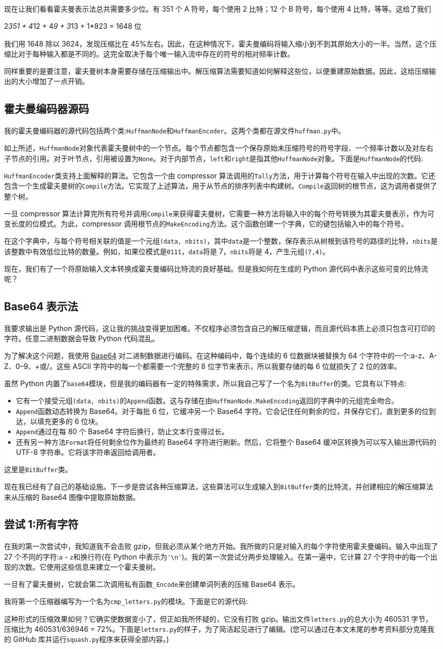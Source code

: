 现在让我们看看霍夫曼表示法总共需要多少位。有 351 个 A 符号，每个使用 2 比特；12 个 B 符号，每个使用 4 比特，等等。这给了我们

2*351 + 4*12 + 4*9 + 3*13 + 1*823 = 1648 位

我们用 1648 除以 3624，发现压缩比在 45%左右。因此，在这种情况下，霍夫曼编码将输入缩小到不到其原始大小的一半。当然，这个压缩比对于每种输入都是不同的。这完全取决于每个唯一输入流中存在的符号的相对频率计数。

同样重要的是要注意，霍夫曼树本身需要存储在压缩输出中。解压缩算法需要知道如何解释这些位，以便重建原始数据。因此，这给压缩输出的大小增加了一点开销。

## 霍夫曼编码器源码

我的霍夫曼编码器的源代码包括两个类:`HuffmanNode`和`HuffmanEncoder`。这两个类都在源文件`huffman.py`中。

如上所述，`HuffmanNode`对象代表霍夫曼树中的一个节点。每个节点都包含一个保存原始未压缩符号的符号字段、一个频率计数以及对左右子节点的引用。对于叶节点，引用被设置为`None`。对于内部节点，`left`和`right`是指其他`HuffmanNode`对象。下面是`HuffmanNode`的代码:

`HuffmanEncoder`类支持上面解释的算法。它包含一个由 compressor 算法调用的`Tally`方法，用于计算每个符号在输入中出现的次数。它还包含一个生成霍夫曼树的`Compile`方法。它实现了上述算法，用于从节点的排序列表中构建树。`Compile`返回树的根节点，这为调用者提供了整个树。

一旦 compressor 算法计算完所有符号并调用`Compile`来获得霍夫曼树，它需要一种方法将输入中的每个符号转换为其霍夫曼表示，作为可变长度的位模式。为此，compressor 调用根节点的`MakeEncoding`方法。这个函数创建一个字典，它的键包括输入中的每个符号。

在这个字典中，与每个符号相关联的值是一个元组`(data, nbits)`，其中`data`是一个整数，保存表示从树根到该符号的路径的比特，`nbits`是该整数中有效低位比特的数量。例如，如果位模式是`0111`，`data`将是 7，`nbits`将是 4，产生元组`(7,4)`。

现在，我们有了一个将原始输入文本转换成霍夫曼编码比特流的良好基础。但是我如何在生成的 Python 源代码中表示这些可变的比特流呢？

## Base64 表示法

我要求输出是 Python 源代码，这让我的挑战变得更加困难。不仅程序必须包含自己的解压缩逻辑，而且源代码本质上必须只包含可打印的字符。任意二进制数据会导致 Python 代码混乱。

为了解决这个问题，我使用 [Base64](https://en.wikipedia.org/wiki/Base64) 对二进制数据进行编码。在这种编码中，每个连续的 6 位数据块被替换为 64 个字符中的一个:a-z、A-Z、0–9、+或/。这些 ASCII 字符中的每一个都需要一个完整的 8 位字节来表示，所以我要存储的每 6 位就损失了 2 位的效率。

虽然 Python 内置了`base64`模块，但是我的编码器有一定的特殊需求，所以我自己写了一个名为`BitBuffer`的类。它具有以下特点:

*   它有一个接受元组`(data, nbits)`的`Append`函数。这与存储在由`HuffmanNode.MakeEncoding`返回的字典中的元组完全吻合。
*   `Append`函数动态转换为 Base64。对于每批 6 位，它缓冲另一个 Base64 字符。它会记住任何剩余的位，并保存它们，直到更多的位到达，以填充更多的 6 位块。
*   `Append`通过在每 80 个 Base64 字符后换行，防止文本行变得过长。
*   还有另一种方法`Format`将任何剩余位作为最终的 Base64 字符进行刷新。然后，它将整个 Base64 缓冲区转换为可以写入输出源代码的 UTF-8 字符串。它将该字符串返回给调用者。

这里是`BitBuffer`类。

现在我已经有了自己的基础设施。下一步是尝试各种压缩算法，这些算法可以生成输入到`BitBuffer`类的比特流，并创建相应的解压缩算法来从压缩的 Base64 图像中提取原始数据。

## 尝试 1:所有字符

在我的第一次尝试中，我知道我不会击败 gzip，但我必须从某个地方开始。我所做的只是对输入的每个字符使用霍夫曼编码。输入中出现了 27 个不同的字符:`a` - `z`和换行符(在 Python 中表示为`'\n'`)。我的第一次尝试分两步处理输入。在第一遍中，它计算 27 个字符中的每一个出现的次数。它使用这些信息来建立一个霍夫曼树。

一旦有了霍夫曼树，它就会第二次调用私有函数`_Encode`来创建单词列表的压缩 Base64 表示。

我将第一个压缩器编写为一个名为`cmp_letters.py`的模块。下面是它的源代码:

这种形式的压缩效果如何？它确实使数据变小了，但正如我所怀疑的，它没有打败 gzip。输出文件`letters.py`的总大小为 460531 字节，压缩比为 460531/636946 = 72%。下面是`letters.py`的样子，为了简洁起见进行了编辑。(您可以通过在本文末尾的参考资料部分克隆我的 GitHub 库并运行`squash.py`程序来获得全部内容。)
